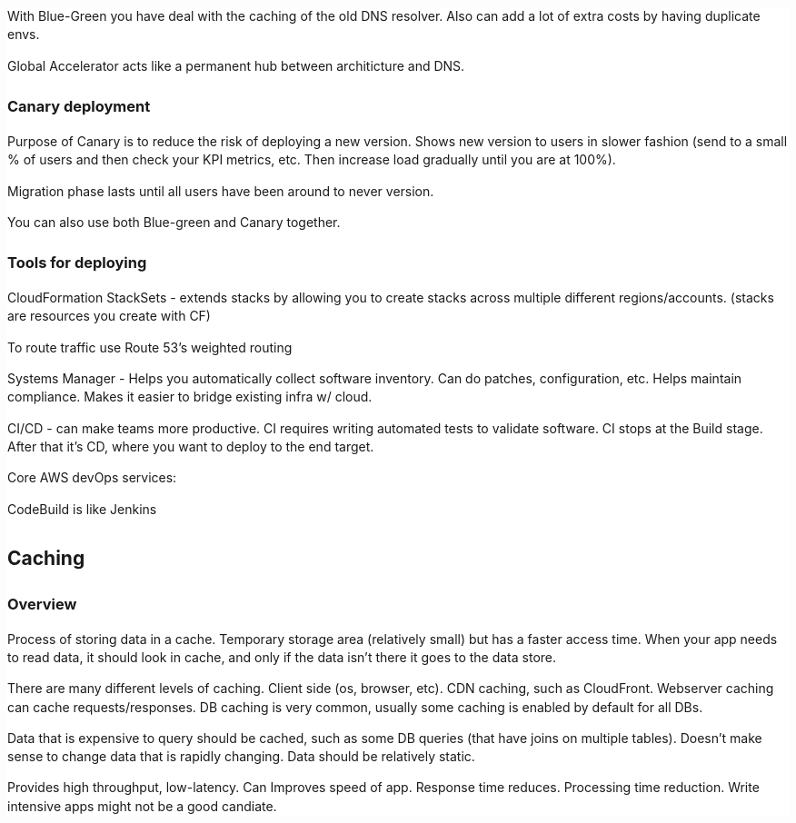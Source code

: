 
With Blue-Green you have deal with the caching of the old DNS resolver.  Also can add a lot of extra costs by having duplicate envs. 


Global Accelerator acts like a permanent hub between architicture and DNS. 

### Canary deployment

Purpose of Canary is to reduce the risk of deploying a new version.  Shows new version to users in slower fashion (send to a small % of users and then check your KPI metrics, etc.  Then increase load gradually until you are at 100%).  



Migration phase lasts until all users have been around to never version. 

You can also use both Blue-green and Canary together. 


### Tools for deploying

CloudFormation StackSets - extends stacks by allowing you to create stacks across multiple different regions/accounts. (stacks are resources you create with CF)


To route traffic use Route 53’s weighted routing


Systems Manager - Helps you automatically collect software inventory.  Can do patches, configuration, etc.  Helps maintain compliance. Makes it easier to bridge existing infra w/ cloud.  


CI/CD - can make teams more productive. CI requires writing automated tests to validate software. CI stops at the Build stage.  After that it’s CD, where you want to deploy to the end target.   


Core AWS devOps services: 


CodeBuild is like Jenkins

## Caching

### Overview

Process of storing data in a cache. Temporary storage area (relatively small) but has a faster access time.  When your app needs to read data, it should look in cache, and only if the data isn’t there it goes to the data store.  

There are many different levels of caching.  Client side (os, browser, etc).  CDN caching, such as CloudFront.  Webserver caching can cache requests/responses.  DB caching is very common, usually some caching is enabled by default for all DBs.


Data that is expensive to query should be cached, such as some DB queries (that have joins on multiple tables).  Doesn’t make sense to change data that is rapidly changing.  Data should be relatively static. 


Provides high throughput, low-latency. Can Improves speed of app.  Response time reduces. Processing time reduction.  Write intensive apps might not be a good candiate. 

